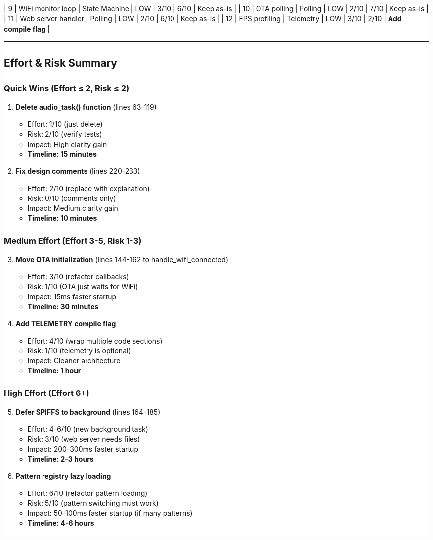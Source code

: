 | 9 | WiFi monitor loop | State Machine | LOW | 3/10 | 6/10 | Keep as-is |
| 10 | OTA polling | Polling | LOW | 2/10 | 7/10 | Keep as-is |
| 11 | Web server handler | Polling | LOW | 2/10 | 6/10 | Keep as-is |
| 12 | FPS profiling | Telemetry | LOW | 3/10 | 2/10 | **Add compile flag** |

---

## Effort & Risk Summary

### Quick Wins (Effort ≤ 2, Risk ≤ 2)

1. **Delete audio_task() function** (lines 63-119)
   - Effort: 1/10 (just delete)
   - Risk: 2/10 (verify tests)
   - Impact: High clarity gain
   - **Timeline: 15 minutes**

2. **Fix design comments** (lines 220-233)
   - Effort: 2/10 (replace with explanation)
   - Risk: 0/10 (comments only)
   - Impact: Medium clarity gain
   - **Timeline: 10 minutes**

### Medium Effort (Effort 3-5, Risk 1-3)

3. **Move OTA initialization** (lines 144-162 to handle_wifi_connected)
   - Effort: 3/10 (refactor callbacks)
   - Risk: 1/10 (OTA just waits for WiFi)
   - Impact: 15ms faster startup
   - **Timeline: 30 minutes**

4. **Add TELEMETRY compile flag**
   - Effort: 4/10 (wrap multiple code sections)
   - Risk: 1/10 (telemetry is optional)
   - Impact: Cleaner architecture
   - **Timeline: 1 hour**

### High Effort (Effort 6+)

5. **Defer SPIFFS to background** (lines 164-185)
   - Effort: 4-6/10 (new background task)
   - Risk: 3/10 (web server needs files)
   - Impact: 200-300ms faster startup
   - **Timeline: 2-3 hours**

6. **Pattern registry lazy loading**
   - Effort: 6/10 (refactor pattern loading)
   - Risk: 5/10 (pattern switching must work)
   - Impact: 50-100ms faster startup (if many patterns)
   - **Timeline: 4-6 hours**

---